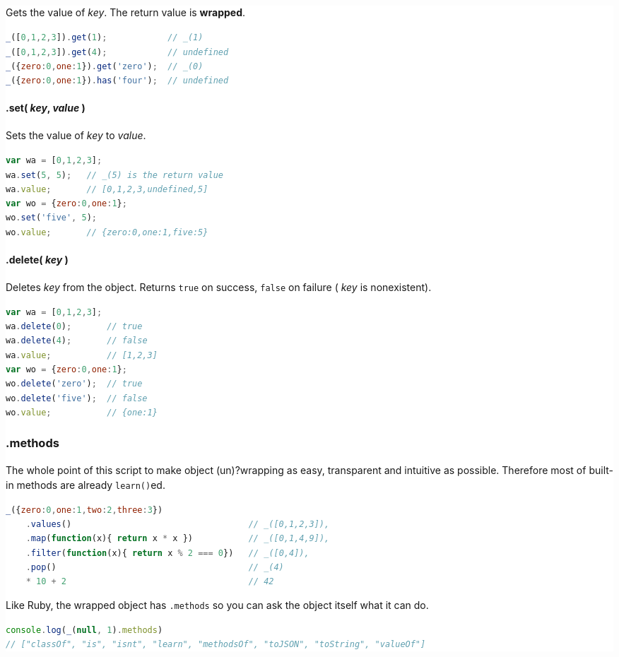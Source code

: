 Gets the value of *key*.  The return value is **wrapped**.

````javascript
_([0,1,2,3]).get(1);            // _(1)
_([0,1,2,3]).get(4);            // undefined
_({zero:0,one:1}).get('zero');  // _(0)
_({zero:0,one:1}).has('four');  // undefined
````

#### .set( *key*, *value* )

Sets the value of *key* to *value*.

````javascript
var wa = [0,1,2,3];
wa.set(5, 5);   // _(5) is the return value
wa.value;       // [0,1,2,3,undefined,5]
var wo = {zero:0,one:1};
wo.set('five', 5);
wo.value;       // {zero:0,one:1,five:5}
````
#### .delete( *key* )

Deletes *key* from the object.
Returns `true` on success, `false` on failure ( *key* is nonexistent).

````javascript
var wa = [0,1,2,3];
wa.delete(0);       // true
wa.delete(4);       // false
wa.value;           // [1,2,3]
var wo = {zero:0,one:1};
wo.delete('zero');  // true
wo.delete('five');  // false
wo.value;           // {one:1}
````

### .methods

The whole point of this script to make object (un)?wrapping as easy,
transparent and intuitive as possible.  Therefore most of built-in
methods are already `learn()`ed.

````javascript
_({zero:0,one:1,two:2,three:3})
    .values()                                   // _([0,1,2,3]),
    .map(function(x){ return x * x })           // _([0,1,4,9]),
    .filter(function(x){ return x % 2 === 0})   // _([0,4]),
    .pop()                                      // _(4)
    * 10 + 2                                    // 42
````

Like Ruby, the wrapped object has `.methods` so you can ask the object
itself what it can do.

````javascript
console.log(_(null, 1).methods)
// ["classOf", "is", "isnt", "learn", "methodsOf", "toJSON", "toString", "valueOf"]
````


[Prototype.js]: http://prototypejs.org/
[jQuery]: http://jquery.org/
[Underscore.js]: http://underscorejs.org/